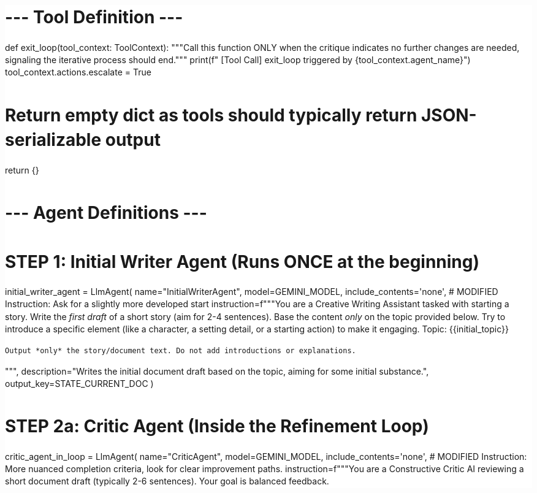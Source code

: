 # --- Tool Definition ---
def exit_loop(tool_context: ToolContext):
  """Call this function ONLY when the critique indicates no further changes are needed, signaling the iterative process should end."""
  print(f"  [Tool Call] exit_loop triggered by {tool_context.agent_name}")
  tool_context.actions.escalate = True
  # Return empty dict as tools should typically return JSON-serializable output
  return {}

# --- Agent Definitions ---

# STEP 1: Initial Writer Agent (Runs ONCE at the beginning)
initial_writer_agent = LlmAgent(
    name="InitialWriterAgent",
    model=GEMINI_MODEL,
    include_contents='none',
    # MODIFIED Instruction: Ask for a slightly more developed start
    instruction=f"""You are a Creative Writing Assistant tasked with starting a story.
    Write the *first draft* of a short story (aim for 2-4 sentences).
    Base the content *only* on the topic provided below. Try to introduce a specific element (like a character, a setting detail, or a starting action) to make it engaging.
    Topic: {{initial_topic}}

    Output *only* the story/document text. Do not add introductions or explanations.
""",
    description="Writes the initial document draft based on the topic, aiming for some initial substance.",
    output_key=STATE_CURRENT_DOC
)

# STEP 2a: Critic Agent (Inside the Refinement Loop)
critic_agent_in_loop = LlmAgent(
    name="CriticAgent",
    model=GEMINI_MODEL,
    include_contents='none',
    # MODIFIED Instruction: More nuanced completion criteria, look for clear improvement paths.
    instruction=f"""You are a Constructive Critic AI reviewing a short document draft (typically 2-6 sentences). Your goal is balanced feedback.
